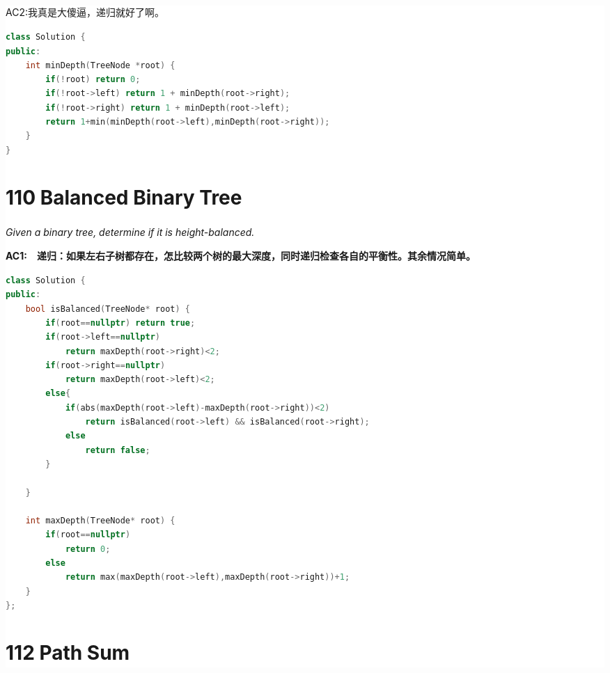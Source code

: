 

AC2:我真是大傻逼，递归就好了啊。

```c++
class Solution {
public:    
	int minDepth(TreeNode *root) {
        if(!root) return 0;
        if(!root->left) return 1 + minDepth(root->right);
        if(!root->right) return 1 + minDepth(root->left);
        return 1+min(minDepth(root->left),minDepth(root->right));
    }
}
```



# 110 Balanced Binary Tree

*Given a binary tree, determine if it is height-balanced.*

**AC1:　递归：如果左右子树都存在，怎比较两个树的最大深度，同时递归检查各自的平衡性。其余情况简单。**

```c++
class Solution {
public:
    bool isBalanced(TreeNode* root) {
        if(root==nullptr) return true;
        if(root->left==nullptr)
            return maxDepth(root->right)<2;
        if(root->right==nullptr)
            return maxDepth(root->left)<2;
        else{
            if(abs(maxDepth(root->left)-maxDepth(root->right))<2)
                return isBalanced(root->left) && isBalanced(root->right);
            else
                return false;
        }
            
    }
  
    int maxDepth(TreeNode* root) {
        if(root==nullptr)
            return 0;
        else
            return max(maxDepth(root->left),maxDepth(root->right))+1;
    }
};
```



# 112 Path Sum 
